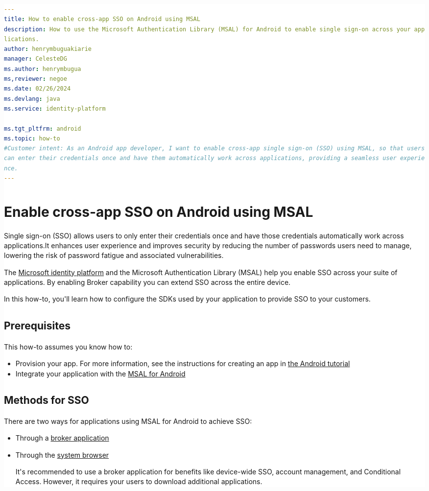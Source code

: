 ```yaml
---
title: How to enable cross-app SSO on Android using MSAL
description: How to use the Microsoft Authentication Library (MSAL) for Android to enable single sign-on across your applications.
author: henrymbuguakiarie
manager: CelesteDG
ms.author: henrymbugua
ms,reviewer: negoe
ms.date: 02/26/2024
ms.devlang: java
ms.service: identity-platform

ms.tgt_pltfrm: android
ms.topic: how-to
#Customer intent: As an Android app developer, I want to enable cross-app single sign-on (SSO) using MSAL, so that users can enter their credentials once and have them automatically work across applications, providing a seamless user experience.
---
```


# Enable cross-app SSO on Android using MSAL

Single sign-on (SSO) allows users to only enter their credentials once and have those credentials automatically work across applications.It enhances user experience and improves security by reducing the number of passwords users need to manage, lowering the risk of password fatigue and associated vulnerabilities.

The [Microsoft identity platform](./index.yml) and the Microsoft Authentication Library (MSAL) help you enable SSO across your suite of applications. By enabling Broker capability you can extend SSO across the entire device.

In this how-to, you'll learn how to configure the SDKs used by your application to provide SSO to your customers.

## Prerequisites

This how-to assumes you know how to:

- Provision your app. For more information, see the instructions for creating an app in [the Android tutorial](./tutorial-v2-android.md#create-a-project)
- Integrate your application with the [MSAL for Android](https://github.com/AzureAD/microsoft-authentication-library-for-android)

## Methods for SSO

There are two ways for applications using MSAL for Android to achieve SSO:

- Through a [broker application](#sso-through-brokered-authentication)
- Through the [system browser](#sso-through-system-browser)

  It's recommended to use a broker application for benefits like device-wide SSO, account management, and Conditional Access. However, it requires your users to download additional applications.
